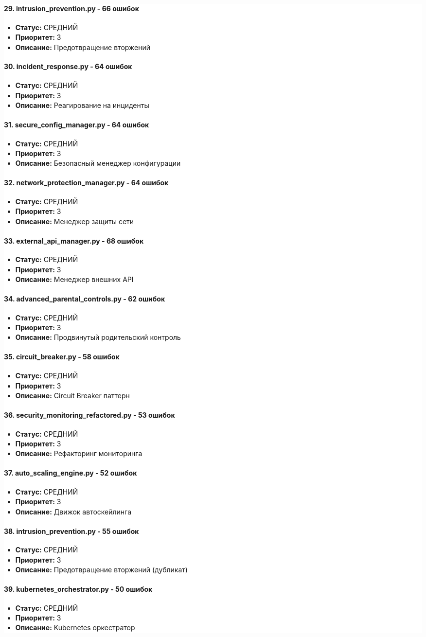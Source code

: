 #### **29. intrusion_prevention.py - 66 ошибок**
- **Статус:** СРЕДНИЙ
- **Приоритет:** 3
- **Описание:** Предотвращение вторжений

#### **30. incident_response.py - 64 ошибок**
- **Статус:** СРЕДНИЙ
- **Приоритет:** 3
- **Описание:** Реагирование на инциденты

#### **31. secure_config_manager.py - 64 ошибок**
- **Статус:** СРЕДНИЙ
- **Приоритет:** 3
- **Описание:** Безопасный менеджер конфигурации

#### **32. network_protection_manager.py - 64 ошибок**
- **Статус:** СРЕДНИЙ
- **Приоритет:** 3
- **Описание:** Менеджер защиты сети

#### **33. external_api_manager.py - 68 ошибок**
- **Статус:** СРЕДНИЙ
- **Приоритет:** 3
- **Описание:** Менеджер внешних API

#### **34. advanced_parental_controls.py - 62 ошибок**
- **Статус:** СРЕДНИЙ
- **Приоритет:** 3
- **Описание:** Продвинутый родительский контроль

#### **35. circuit_breaker.py - 58 ошибок**
- **Статус:** СРЕДНИЙ
- **Приоритет:** 3
- **Описание:** Circuit Breaker паттерн

#### **36. security_monitoring_refactored.py - 53 ошибок**
- **Статус:** СРЕДНИЙ
- **Приоритет:** 3
- **Описание:** Рефакторинг мониторинга

#### **37. auto_scaling_engine.py - 52 ошибок**
- **Статус:** СРЕДНИЙ
- **Приоритет:** 3
- **Описание:** Движок автоскейлинга

#### **38. intrusion_prevention.py - 55 ошибок**
- **Статус:** СРЕДНИЙ
- **Приоритет:** 3
- **Описание:** Предотвращение вторжений (дубликат)

#### **39. kubernetes_orchestrator.py - 50 ошибок**
- **Статус:** СРЕДНИЙ
- **Приоритет:** 3
- **Описание:** Kubernetes оркестратор
